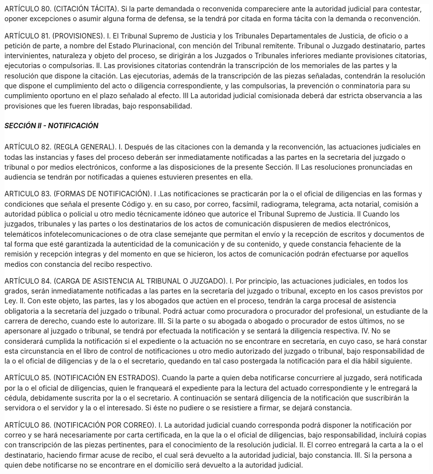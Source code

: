 ARTÍCULO 80. (CITACIÓN TÁCITA). Si la parte demandada o reconvenida compareciere ante la autoridad judicial para contestar, oponer excepciones o asumir alguna forma de defensa, se la tendrá por citada en forma tácita con la demanda o reconvención.

ARTÍCULO 81. (PROVISIONES). I. El Tribunal Supremo de Justicia y los Tribunales Departamentales de Justicia, de oficio o a petición de parte, a nombre del Estado Plurinacional, con mención del Tribunal remitente. Tribunal o Juzgado destinatario, partes intervinientes, naturaleza y objeto del proceso, se dirigirán a los Juzgados o Tribunales inferiores mediante provisiones citatorias, ejecutorias o compulsorias. II. Las provisiones citatorias contendrán la transcripción de los memoriales de las partes y la resolución que dispone la citación. Las ejecutorias, además de la transcripción de las piezas señaladas, contendrán la resolución que dispone el cumplimiento del acto o diligencia correspondiente, y las compulsorias, la prevención o conminatoria para su cumplimiento oportuno en el plazo señalado al efecto. III La autoridad judicial comisionada deberá dar estricta observancia a las provisiones que les fueren libradas, bajo responsabilidad.

##### SECCIÓN II - NOTIFICACIÓN

ARTÍCULO 82. (REGLA GENERAL). I. Después de las citaciones con la demanda y la reconvención, las actuaciones judiciales en todas las instancias y fases del proceso deberán ser inmediatamente notificadas a las partes en la secretaria del juzgado o tribunal o por medios electrónicos, conforme a las disposiciones de la presente Sección. II Las resoluciones pronunciadas en audiencia se tendrán por notificadas a quienes estuvieren presentes en ella.

ARTICULO 83. (FORMAS DE NOTIFICACIÓN). I .Las notificaciones se practicarán por la o el oficial de diligencias en las formas y condiciones que señala el presente Código y. en su caso, por correo, facsímil, radiograma, telegrama, acta notarial, comisión a autoridad pública o policial u otro medio técnicamente idóneo que autorice el Tribunal Supremo de Justicia. II Cuando los juzgados, tribunales y las partes o los destinatarios de los actos de comunicación dispusieren de medios electrónicos, telemáticos infotelecomunicaciones o de otra clase semejante que permitan el envío y la recepción de escritos y documentos de tal forma que esté garantizada la autenticidad de la comunicación y de su contenido, y quede constancia fehaciente de la remisión y recepción integras y del momento en que se hicieron, los actos de comunicación podrán efectuarse por aquellos medios con constancia del recibo respectivo.

ARTÍCULO 84. (CARGA DE ASISTENCIA AL TRIBUNAL O JUZGADO). I. Por principio, las actuaciones judiciales, en todos los grados, serán inmediatamente notificadas a las partes en la secretaría del juzgado o tribunal, excepto en los casos previstos por Ley. II. Con este objeto, las partes, las y los abogados que actúen en el proceso, tendrán la carga procesal de asistencia obligatoria a la secretaría del juzgado o tribunal. Podrá actuar como procuradora o procurador del profesional, un estudiante de la carrera de derecho, cuando este lo autorizare. III. Si la parte o su abogada o abogado o procurador de estos últimos, no se apersonare al juzgado o tribunal, se tendrá por efectuada la notificación y se sentará la diligencia respectiva. IV. No se considerará cumplida la notificación si el expediente o la actuación no se encontrare en secretaría, en cuyo caso, se hará constar esta circunstancia en el libro de control de notificaciones u otro medio autorizado del juzgado o tribunal, bajo responsabilidad de la o el oficial de diligencias y de la o el secretario, quedando en tal caso postergada la notificación para el día hábil siguiente.

ARTÍCULO 85. (NOTIFICACIÓN EN ESTRADOS). Cuando la parte a quien deba notificarse concurriere al juzgado, será notificada por la o el oficial de diligencias, quien le franqueará el expediente para la lectura del actuado correspondiente y le entregará la cédula, debidamente suscrita por la o el secretario. A continuación se sentará diligencia de la notificación que suscribirán la servidora o el servidor y la o el interesado. Si éste no pudiere o se resistiere a firmar, se dejará constancia.

ARTÍCULO 86. (NOTIFICACIÓN POR CORREO). I. La autoridad judicial cuando corresponda podrá disponer la notificación por correo y se hará necesariamente por carta certificada, en la que la o el oficial de diligencias, bajo responsabilidad, incluirá copias con transcripción de las piezas pertinentes, para el conocimiento de la resolución judicial. II. El correo entregará la carta a la o el destinatario, haciendo firmar acuse de recibo, el cual será devuelto a la autoridad judicial, bajo constancia. III. Si la persona a quien debe notificarse no se encontrare en el domicilio será devuelto a la autoridad judicial.
